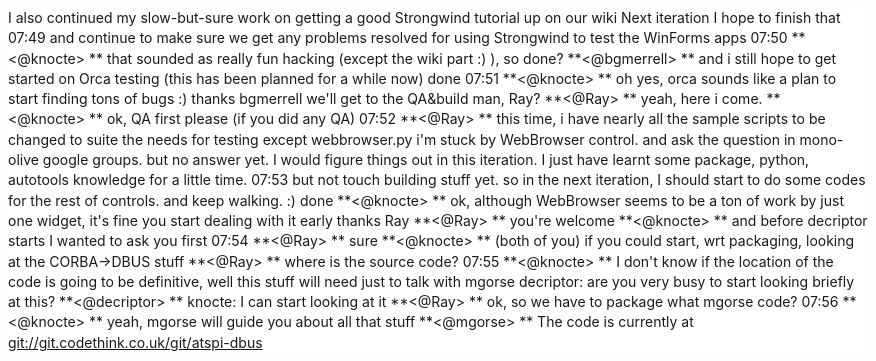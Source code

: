 I also continued my slow-but-sure work on getting a good Strongwind tutorial up on our wiki
Next iteration I hope to finish that
07:49
and continue to make sure we get any problems resolved for using Strongwind to test the WinForms apps
07:50
**\<@knocte\> **
that sounded as really fun hacking (except the wiki part :) ), so done?
**\<@bgmerrell\> **
and i still hope to get started on Orca testing (this has been planned for a while now)
done
07:51
**\<@knocte\> **
oh yes, orca sounds like a plan to start finding tons of bugs :) thanks bgmerrell
we'll get to the QA&build man, Ray?
**\<@Ray\> **
yeah, here i come.
**\<@knocte\> **
ok, QA first please (if you did any QA)
07:52
**\<@Ray\> **
this time, i have nearly all the sample scripts to be changed to suite the needs for testing except webbrowser.py
i'm stuck by WebBrowser control. and ask the question in mono-olive google groups. but no answer yet.
I would figure things out in this iteration.
I just have learnt some package, python, autotools knowledge for a little time.
07:53
but not touch building stuff yet.
so in the next iteration,
I should start to do some codes for the rest of controls.
and keep walking. :)
done
**\<@knocte\> **
ok, although WebBrowser seems to be a ton of work by just one widget, it's fine you start dealing with it early
thanks Ray
**\<@Ray\> **
you're welcome
**\<@knocte\> **
and before decriptor starts I wanted to ask you first
07:54
**\<@Ray\> **
sure
**\<@knocte\> **
(both of you)
if you could start, wrt packaging, looking at the CORBA-\>DBUS stuff
**\<@Ray\> **
where is the source code?
07:55
**\<@knocte\> **
I don't know if the location of the code is going to be definitive, well this stuff will need just to talk with mgorse
decriptor: are you very busy to start looking briefly at this?
**\<@decriptor\> **
knocte: I can start looking at it
**\<@Ray\> **
ok, so we have to package what mgorse code?
07:56
**\<@knocte\> **
yeah, mgorse will guide you about all that stuff
**\<@mgorse\> **
The code is currently at [git://git.codethink.co.uk/git/atspi-dbus](git://git.codethink.co.uk/git/atspi-dbus)